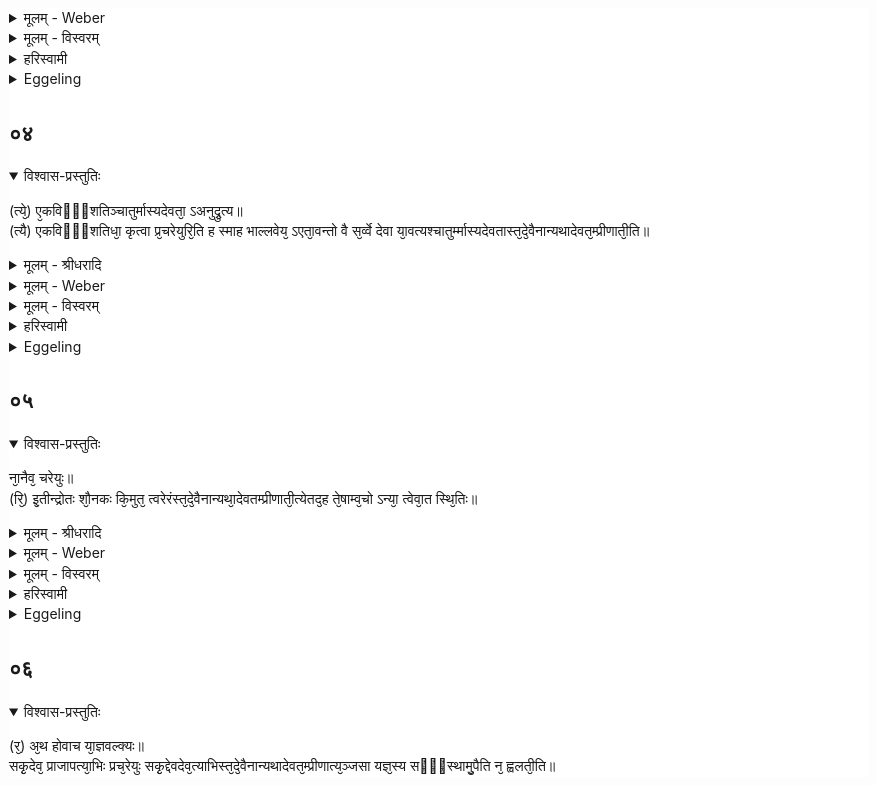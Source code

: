 <details><summary>मूलम् - Weber</summary></details>

<details><summary>मूलम् - विस्वरम्</summary></details>

<details><summary>हरिस्वामी</summary></details>

<details><summary>Eggeling</summary></details>


## ०४


<details open><summary>विश्वास-प्रस्तुतिः</summary>

(त्ये᳘) ए᳘कविᳫँ᳭शतिञ्चातुर्मास्यदेवता᳘ ऽअनुद्रु᳘त्य॥  
(त्यै) एकविᳫँ᳭शतिधा᳘ कृत्वा प्र᳘चरेयुरि᳘ति ह स्माह भाल्लवेय᳘ ऽएता᳘वन्तो वै स᳘र्व्वे देवा या᳘वत्यश्चातुर्म्मास्यदेवतास्त᳘दे᳘वैनान्यथादेवत᳘म्प्रीणाती᳘ति॥
</details>

<details><summary>मूलम् - श्रीधरादि</summary></details>

<details><summary>मूलम् - Weber</summary></details>

<details><summary>मूलम् - विस्वरम्</summary></details>

<details><summary>हरिस्वामी</summary></details>

<details><summary>Eggeling</summary></details>


## ०५


<details open><summary>विश्वास-प्रस्तुतिः</summary>

ना᳘नैव᳘ चरेयुः॥  
(रि᳘) इ᳘तीन्द्रोतः शौ᳘नकः कि᳘मुत᳘ त्वरेरंस्त᳘दे᳘वैनान्यथा᳘देवतम्प्रीणाती᳘त्येतद᳘ह ते᳘षाम्व᳘चो ऽन्या᳘ त्वेवा᳘त स्थि᳘तिः॥
</details>

<details><summary>मूलम् - श्रीधरादि</summary></details>

<details><summary>मूलम् - Weber</summary></details>

<details><summary>मूलम् - विस्वरम्</summary></details>

<details><summary>हरिस्वामी</summary></details>

<details><summary>Eggeling</summary></details>


## ०६


<details open><summary>विश्वास-प्रस्तुतिः</summary>

(र᳘) अ᳘थ होवाच या᳘ज्ञवल्क्यः॥  
सकृ᳘देव᳘ प्राजापत्या᳘भिः प्रच᳘रेयुः सकृ᳘द्देवदेव᳘त्याभिस्त᳘दे᳘वैनान्यथादेवत᳘म्प्रीणात्य᳘ञ्जसा यज्ञ᳘स्य सᳫँ᳭स्थामु᳘पैति न᳘ ह्वलती᳘ति॥
</details>
